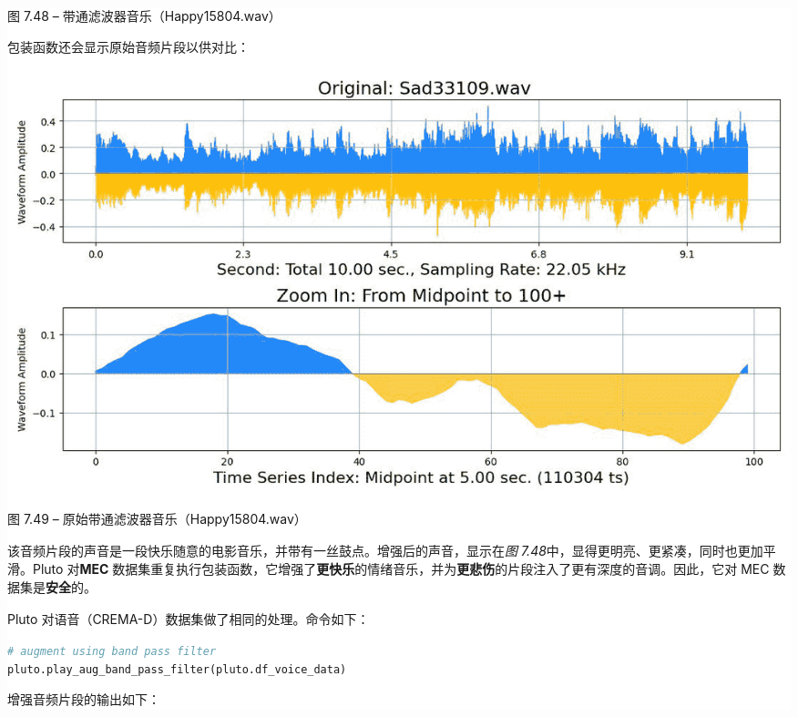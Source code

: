 图 7.48 – 带通滤波器音乐（Happy15804.wav）

包装函数还会显示原始音频片段以供对比：

![图 7.49 – 原始带通滤波器音乐（Happy15804.wav）](img/B17990_07_49..jpg)

图 7.49 – 原始带通滤波器音乐（Happy15804.wav）

该音频片段的声音是一段快乐随意的电影音乐，并带有一丝鼓点。增强后的声音，显示在*图 7.48*中，显得更明亮、更紧凑，同时也更加平滑。Pluto 对**MEC** 数据集重复执行包装函数，它增强了**更快乐**的情绪音乐，并为**更悲伤**的片段注入了更有深度的音调。因此，它对 MEC 数据集是**安全**的。

Pluto 对语音（CREMA-D）数据集做了相同的处理。命令如下：

```py
# augment using band pass filter
pluto.play_aug_band_pass_filter(pluto.df_voice_data)
```

增强音频片段的输出如下：
